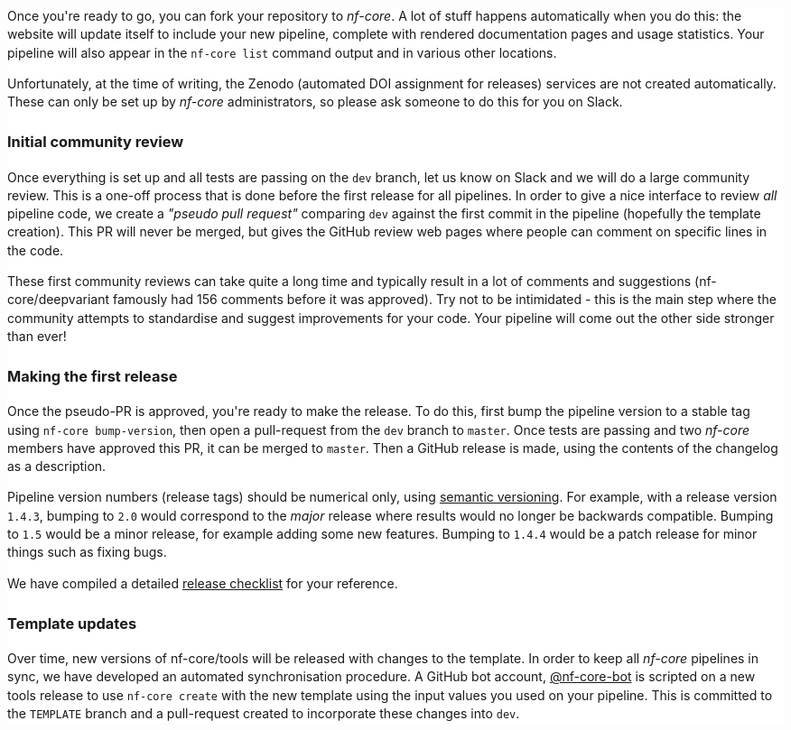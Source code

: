 Once you're ready to go, you can fork your repository to *nf-core*.
A lot of stuff happens automatically when you do this: the website will update itself to include your new pipeline, complete with rendered documentation pages and usage statistics.
Your pipeline will also appear in the `nf-core list` command output and in various other locations.

Unfortunately, at the time of writing, the Zenodo (automated DOI assignment for releases) services are not created automatically.
These can only be set up by *nf-core* administrators, so please ask someone to do this for you on Slack.

### Initial community review

Once everything is set up and all tests are passing on the `dev` branch, let us know on Slack and we will do a large community review.
This is a one-off process that is done before the first release for all pipelines.
In order to give a nice interface to review *all* pipeline code, we create a *"pseudo pull request"* comparing `dev` against the first commit in the pipeline (hopefully the template creation).
This PR will never be merged, but gives the GitHub review web pages where people can comment on specific lines in the code.

These first community reviews can take quite a long time and typically result in a lot of comments and suggestions (nf-core/deepvariant famously had 156 comments before it was approved).
Try not to be intimidated - this is the main step where the community attempts to standardise and suggest improvements for your code.
Your pipeline will come out the other side stronger than ever!

### Making the first release

Once the pseudo-PR is approved, you're ready to make the release.
To do this, first bump the pipeline version to a stable tag using `nf-core bump-version`, then open a pull-request from the `dev` branch to `master`.
Once tests are passing and two *nf-core* members have approved this PR, it can be merged to `master`.
Then a GitHub release is made, using the contents of the changelog as a description.

Pipeline version numbers (release tags) should be numerical only, using [semantic versioning](https://semver.org/spec/v2.0.0.html).
For example, with a release version `1.4.3`, bumping to `2.0` would correspond to the *major* release where results would no longer be backwards compatible.
Bumping to `1.5` would be a minor release, for example adding some new features.
Bumping to `1.4.4` would be a patch release for minor things such as fixing bugs.

We have compiled a detailed [release checklist](https://nf-co.re/developers/release_checklist) for your reference.

### Template updates

Over time, new versions of nf-core/tools will be released with changes to the template.
In order to keep all *nf-core* pipelines in sync, we have developed an automated synchronisation procedure.
A GitHub bot account, [@nf-core-bot](https://github.com/nf-core-bot) is scripted on a new tools release to use `nf-core create` with the new template using the input values you used on your pipeline.
This is committed to the `TEMPLATE` branch and a pull-request created to incorporate these changes into `dev`.
